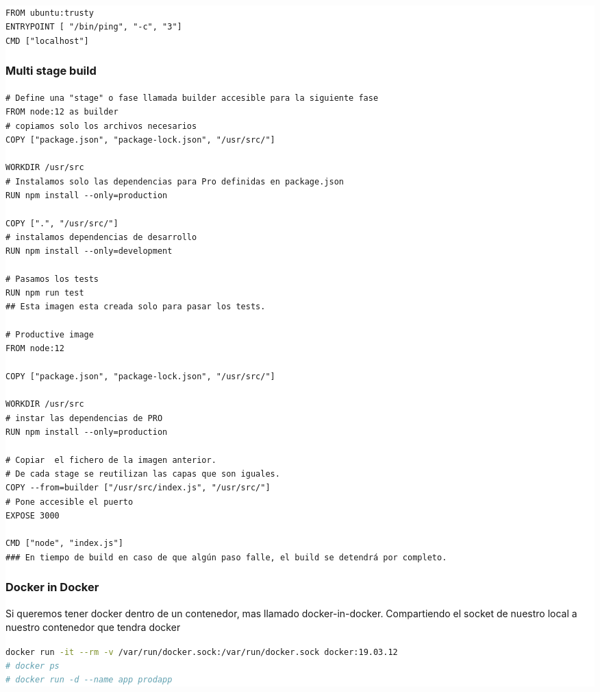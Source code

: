 ```docker
FROM ubuntu:trusty
ENTRYPOINT [ "/bin/ping", "-c", "3"]
CMD ["localhost"]
```

### Multi stage build

```docker
# Define una "stage" o fase llamada builder accesible para la siguiente fase
FROM node:12 as builder
# copiamos solo los archivos necesarios
COPY ["package.json", "package-lock.json", "/usr/src/"]

WORKDIR /usr/src
# Instalamos solo las dependencias para Pro definidas en package.json
RUN npm install --only=production

COPY [".", "/usr/src/"]
# instalamos dependencias de desarrollo
RUN npm install --only=development

# Pasamos los tests
RUN npm run test
## Esta imagen esta creada solo para pasar los tests.

# Productive image
FROM node:12

COPY ["package.json", "package-lock.json", "/usr/src/"]

WORKDIR /usr/src
# instar las dependencias de PRO
RUN npm install --only=production

# Copiar  el fichero de la imagen anterior.
# De cada stage se reutilizan las capas que son iguales.
COPY --from=builder ["/usr/src/index.js", "/usr/src/"]
# Pone accesible el puerto
EXPOSE 3000

CMD ["node", "index.js"]
### En tiempo de build en caso de que algún paso falle, el build se detendrá por completo.
```

### Docker in Docker

Si queremos tener docker dentro de un contenedor, mas llamado docker-in-docker. Compartiendo el socket de nuestro local a nuestro contenedor que tendra docker

```bash
docker run -it --rm -v /var/run/docker.sock:/var/run/docker.sock docker:19.03.12 
# docker ps
# docker run -d --name app prodapp
```
